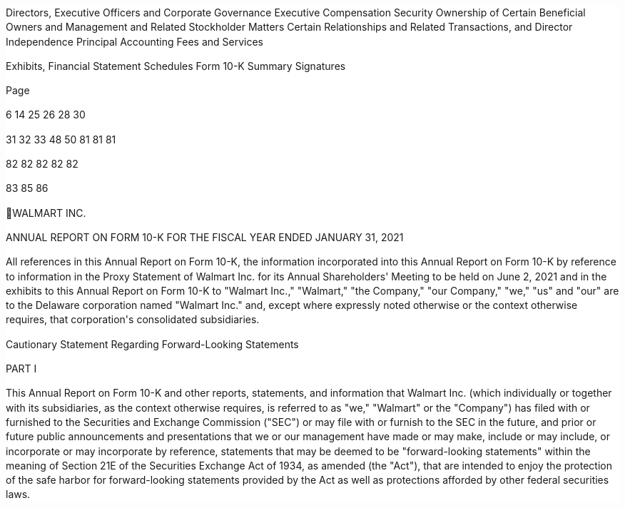 Directors, Executive Officers and Corporate Governance
Executive Compensation
Security Ownership of Certain Beneficial Owners and Management and Related Stockholder Matters
Certain Relationships and Related Transactions, and Director Independence
Principal Accounting Fees and Services

Exhibits, Financial Statement Schedules
Form 10-K Summary
Signatures

Page

6
14
25
26
28
30

31
32
33
48
50
81
81
81

82
82
82
82
82

83
85
86

WALMART INC.

ANNUAL REPORT ON FORM 10-K
FOR THE FISCAL YEAR ENDED JANUARY 31, 2021

All references in this Annual Report on Form 10-K, the information incorporated into this Annual Report on Form 10-K by reference to information in the Proxy
Statement of Walmart Inc. for its Annual Shareholders' Meeting to be held on June 2, 2021 and in the exhibits to this Annual Report on Form 10-K to "Walmart
Inc.," "Walmart," "the Company," "our Company," "we," "us" and "our" are to the Delaware corporation named "Walmart Inc." and, except where expressly noted
otherwise or the context otherwise requires, that corporation's consolidated subsidiaries.

Cautionary Statement Regarding Forward-Looking Statements

PART I

This Annual Report on Form 10-K and other reports, statements, and information that Walmart Inc. (which individually or together with its subsidiaries, as the
context otherwise requires, is referred to as "we," "Walmart" or the "Company") has filed with or furnished to the Securities and Exchange Commission ("SEC") or
may file with or furnish to the SEC in the future, and prior or future public announcements and presentations that we or our management have made or may make,
include or may include, or incorporate or may incorporate by reference, statements that may be deemed to be "forward-looking statements" within the meaning of
Section 21E of the Securities Exchange Act of 1934, as amended (the "Act"), that are intended to enjoy the protection of the safe harbor for forward-looking
statements provided by the Act as well as protections afforded by other federal securities laws.
